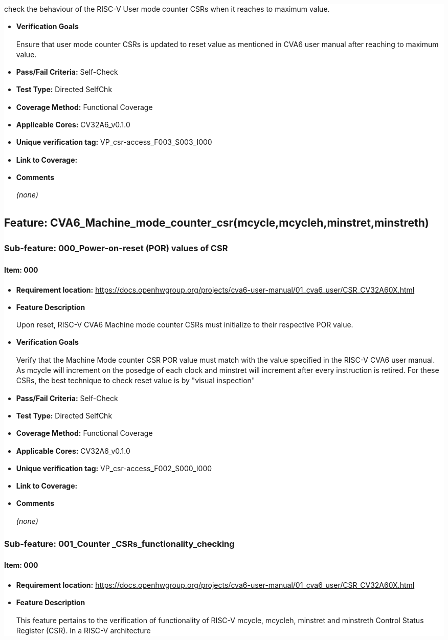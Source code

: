   check the behaviour of the RISC-V User mode counter CSRs when it reaches to maximum value.
* **Verification Goals**
  
  Ensure that user mode counter CSRs is updated to reset value as mentioned in CVA6 user manual after reaching to maximum value.
* **Pass/Fail Criteria:** Self-Check
* **Test Type:** Directed SelfChk
* **Coverage Method:** Functional Coverage
* **Applicable Cores:** CV32A6_v0.1.0
* **Unique verification tag:** VP_csr-access_F003_S003_I000
* **Link to Coverage:** 
* **Comments**
  
  *(none)*  
  
## Feature: CVA6_Machine_mode_counter_csr(mcycle,mcycleh,minstret,minstreth)

### Sub-feature: 000_Power-on-reset (POR) values of CSR

#### Item: 000

* **Requirement location:** https://docs.openhwgroup.org/projects/cva6-user-manual/01_cva6_user/CSR_CV32A60X.html
* **Feature Description**
  
  Upon reset, RISC-V CVA6 Machine mode counter CSRs must initialize to their respective POR value.
* **Verification Goals**
  
  Verify that the Machine Mode counter CSR POR value must match with the value specified in the RISC-V CVA6 user manual.  
  As mcycle will increment on the posedge of each clock and minstret will increment after every instruction is retired. For these CSRs, the best technique to check reset value is by "visual inspection"
* **Pass/Fail Criteria:** Self-Check
* **Test Type:** Directed SelfChk
* **Coverage Method:** Functional Coverage
* **Applicable Cores:** CV32A6_v0.1.0
* **Unique verification tag:** VP_csr-access_F002_S000_I000
* **Link to Coverage:** 
* **Comments**
  
  *(none)*  
  
### Sub-feature: 001_Counter _CSRs_functionality_checking


#### Item: 000

* **Requirement location:** https://docs.openhwgroup.org/projects/cva6-user-manual/01_cva6_user/CSR_CV32A60X.html
* **Feature Description**
  
  This feature pertains to the verification of functionality of RISC-V mcycle, mcycleh, minstret and minstreth Control Status Register (CSR). In a RISC-V architecture  
    